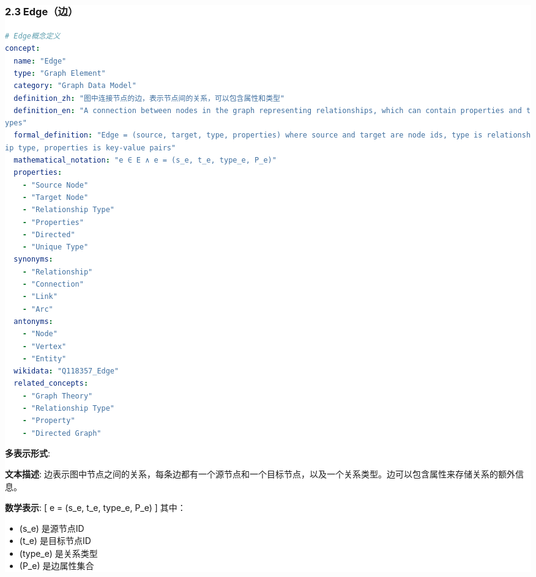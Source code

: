 ### 2.3 Edge（边）

```yaml
# Edge概念定义
concept:
  name: "Edge"
  type: "Graph Element"
  category: "Graph Data Model"
  definition_zh: "图中连接节点的边，表示节点间的关系，可以包含属性和类型"
  definition_en: "A connection between nodes in the graph representing relationships, which can contain properties and types"
  formal_definition: "Edge = (source, target, type, properties) where source and target are node ids, type is relationship type, properties is key-value pairs"
  mathematical_notation: "e ∈ E ∧ e = (s_e, t_e, type_e, P_e)"
  properties:
    - "Source Node"
    - "Target Node"
    - "Relationship Type"
    - "Properties"
    - "Directed"
    - "Unique Type"
  synonyms:
    - "Relationship"
    - "Connection"
    - "Link"
    - "Arc"
  antonyms:
    - "Node"
    - "Vertex"
    - "Entity"
  wikidata: "Q118357_Edge"
  related_concepts:
    - "Graph Theory"
    - "Relationship Type"
    - "Property"
    - "Directed Graph"
```

**多表示形式**:

**文本描述**:
边表示图中节点之间的关系，每条边都有一个源节点和一个目标节点，以及一个关系类型。边可以包含属性来存储关系的额外信息。

**数学表示**:
\[
e = (s_e, t_e, type_e, P_e)
\]
其中：

- \(s_e\) 是源节点ID
- \(t_e\) 是目标节点ID
- \(type_e\) 是关系类型
- \(P_e\) 是边属性集合
